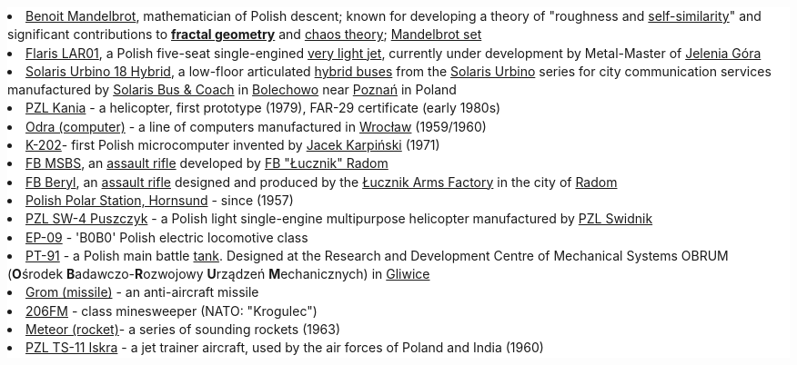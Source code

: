 <li><a href="https://en.wikipedia.org/wiki/Benoit_Mandelbrot" target="_blank" rel="nofollow noopener">Benoit Mandelbrot</a>, mathematician of Polish descent; known for developing a theory of "roughness and&nbsp;<a href="https://en.wikipedia.org/wiki/Self-similarity" target="_blank" rel="nofollow noopener">self-similarity</a>" and significant contributions to&nbsp;<a href="https://en.wikipedia.org/wiki/Fractal_geometry" target="_blank" rel="nofollow noopener"><strong>fractal geometry</strong></a>&nbsp;and&nbsp;<a href="https://en.wikipedia.org/wiki/Chaos_theory" target="_blank" rel="nofollow noopener">chaos theory</a>;&nbsp;<a href="https://en.wikipedia.org/wiki/Mandelbrot_set" target="_blank" rel="nofollow noopener">Mandelbrot set</a></li>
<li><a href="https://en.wikipedia.org/wiki/Flaris_LAR01" target="_blank" rel="nofollow noopener">Flaris LAR01</a>, a Polish five-seat single-engined&nbsp;<a href="https://en.wikipedia.org/wiki/Very_light_jet" target="_blank" rel="nofollow noopener">very light jet</a>, currently under development by Metal-Master of&nbsp;<a href="https://en.wikipedia.org/wiki/Jelenia_G%C3%B3ra" target="_blank" rel="nofollow noopener">Jelenia G&oacute;ra</a></li>
<li><a href="https://en.wikipedia.org/wiki/Solaris_Urbino_18_Hybrid" target="_blank" rel="nofollow noopener">Solaris Urbino 18 Hybrid</a>, a low-floor articulated&nbsp;<a href="https://en.wikipedia.org/wiki/Hybrid_bus" target="_blank" rel="nofollow noopener">hybrid buses</a>&nbsp;from the&nbsp;<a href="https://en.wikipedia.org/wiki/Solaris_Urbino" target="_blank" rel="nofollow noopener">Solaris Urbino</a>&nbsp;series for city communication services manufactured by&nbsp;<a href="https://en.wikipedia.org/wiki/Solaris_Bus_%26_Coach" target="_blank" rel="nofollow noopener">Solaris Bus &amp; Coach</a>&nbsp;in&nbsp;<a href="https://en.wikipedia.org/wiki/Bolechowo,_Greater_Poland_Voivodeship" target="_blank" rel="nofollow noopener">Bolechowo</a>&nbsp;near&nbsp;<a href="https://en.wikipedia.org/wiki/Pozna%C5%84" target="_blank" rel="nofollow noopener">Poznań</a>&nbsp;in Poland</li>
<li><a href="https://en.wikipedia.org/wiki/PZL_Kania" target="_blank" rel="nofollow noopener">PZL Kania</a>&nbsp;- a helicopter, first prototype (1979), FAR-29 certificate (early 1980s)</li>
<li><a href="https://en.wikipedia.org/wiki/Odra_(computer)" target="_blank" rel="nofollow noopener">Odra (computer)</a>&nbsp;- a line of computers manufactured in&nbsp;<a href="https://en.wikipedia.org/wiki/Wroc%C5%82aw" target="_blank" rel="nofollow noopener">Wrocław</a>&nbsp;(1959/1960)</li>
<li><a href="https://en.wikipedia.org/wiki/K-202" target="_blank" rel="nofollow noopener">K-202</a>- first Polish microcomputer invented by&nbsp;<a href="https://en.wikipedia.org/wiki/Jacek_Karpi%C5%84ski" target="_blank" rel="nofollow noopener">Jacek Karpiński</a>&nbsp;(1971)</li>
<li><a href="https://en.wikipedia.org/wiki/FB_MSBS" target="_blank" rel="nofollow noopener">FB MSBS</a>, an&nbsp;<a href="https://en.wikipedia.org/wiki/Assault_rifle" target="_blank" rel="nofollow noopener">assault rifle</a>&nbsp;developed by&nbsp;<a href="https://en.wikipedia.org/wiki/FB_%22%C5%81ucznik%22_Radom" target="_blank" rel="nofollow noopener">FB "Łucznik" Radom</a></li>
<li><a href="https://en.wikipedia.org/wiki/FB_Beryl" target="_blank" rel="nofollow noopener">FB Beryl</a>, an&nbsp;<a href="https://en.wikipedia.org/wiki/Assault_rifle" target="_blank" rel="nofollow noopener">assault rifle</a>&nbsp;designed and produced by the&nbsp;<a href="https://en.wikipedia.org/wiki/%C5%81ucznik_Arms_Factory" target="_blank" rel="nofollow noopener">Łucznik Arms Factory</a>&nbsp;in the city of&nbsp;<a href="https://en.wikipedia.org/wiki/Radom" target="_blank" rel="nofollow noopener">Radom</a></li>
<li><a href="https://en.wikipedia.org/wiki/Polish_Polar_Station,_Hornsund" target="_blank" rel="nofollow noopener">Polish Polar Station, Hornsund</a>&nbsp;- since (1957)</li>
<li><a href="https://en.wikipedia.org/wiki/PZL_SW-4_Puszczyk" target="_blank" rel="nofollow noopener">PZL SW-4 Puszczyk</a>&nbsp;- a Polish light single-engine multipurpose helicopter manufactured by&nbsp;<a href="https://en.wikipedia.org/wiki/PZL_Swidnik" target="_blank" rel="nofollow noopener">PZL Swidnik</a></li>
<li><a href="https://en.wikipedia.org/wiki/EP-09" target="_blank" rel="nofollow noopener">EP-09</a>&nbsp;- 'B0B0' Polish electric locomotive class</li>
<li><a href="https://en.wikipedia.org/wiki/PT-91" target="_blank" rel="nofollow noopener">PT-91</a>&nbsp;- a Polish main battle&nbsp;<a href="https://en.wikipedia.org/wiki/Tank" target="_blank" rel="nofollow noopener">tank</a>. Designed at the Research and Development Centre of Mechanical Systems OBRUM (<strong>O</strong>środek&nbsp;<strong>B</strong>adawczo-<strong>R</strong>ozwojowy&nbsp;<strong>U</strong>rządzeń&nbsp;<strong>M</strong>echanicznych) in&nbsp;<a href="https://en.wikipedia.org/wiki/Gliwice" target="_blank" rel="nofollow noopener">Gliwice</a></li>
<li><a href="https://en.wikipedia.org/wiki/Grom_(missile)" target="_blank" rel="nofollow noopener">Grom (missile)</a>&nbsp;- an anti-aircraft missile</li>
<li><a href="https://en.wikipedia.org/wiki/206FM" target="_blank" rel="nofollow noopener">206FM</a>&nbsp;- class minesweeper (NATO: "Krogulec")</li>
<li><a href="https://en.wikipedia.org/wiki/Meteor_(rocket)" target="_blank" rel="nofollow noopener">Meteor (rocket)</a>- a series of sounding rockets (1963)</li>
<li><a href="https://en.wikipedia.org/wiki/PZL_TS-11_Iskra" target="_blank" rel="nofollow noopener">PZL TS-11 Iskra</a>&nbsp;- a jet trainer aircraft, used by the air forces of Poland and India (1960)</li>